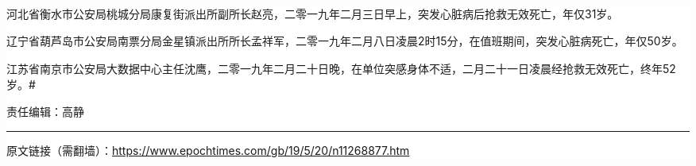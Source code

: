  </p>
 <p>
  河北省衡水市公安局桃城分局康复街派出所副所长赵亮，二零一九年二月三日早上，突发心脏病后抢救无效死亡，年仅31岁。
 </p>
 <p>
  辽宁省葫芦岛市公安局南票分局金星镇派出所所长孟祥军，二零一九年二月八日凌晨2时15分，在值班期间，突发心脏病死亡，年仅50岁。
 </p>
 <p>
  江苏省南京市公安局大数据中心主任沈鹰，二零一九年二月二十日晚，在单位突感身体不适，二月二十一日凌晨经抢救无效死亡，终年52岁。#
 </p>
 <p>
  责任编辑：高静
 </p>
 
 <div id="below_article_ad">
 </div>
</div>


---

原文链接（需翻墙）：https://www.epochtimes.com/gb/19/5/20/n11268877.htm